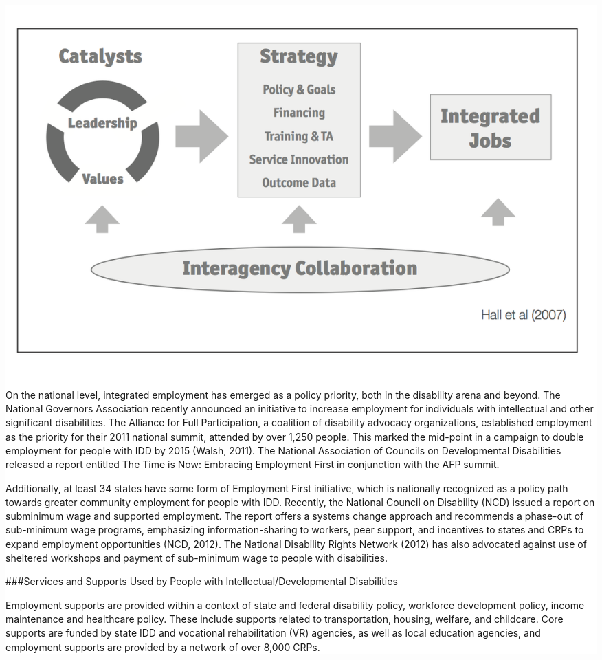 ![Figure 1. High Performance Model](images/figure1.png)


On the national level, integrated employment has emerged as a policy priority, both in the disability arena and beyond. The National Governors Association recently announced an initiative to increase employment for individuals with intellectual and other significant disabilities. The Alliance for Full Participation, a coalition of disability advocacy organizations, established employment as the priority for their 2011 national summit, attended by over 1,250 people. This marked the mid-point in a campaign to double employment for people with IDD by 2015 (Walsh, 2011). The National Association of Councils on Developmental Disabilities released a report entitled The Time is Now: Embracing Employment First in conjunction with the AFP summit. 

Additionally, at least 34 states have some form of Employment First initiative, which is nationally recognized as a policy path towards greater community employment for people with IDD. Recently, the National Council on Disability (NCD) issued a report on subminimum wage and supported employment. The report offers a systems change approach and recommends a phase-out of sub-minimum wage programs, emphasizing information-sharing to workers, peer support, and incentives to states and CRPs to expand employment opportunities (NCD, 2012). The National Disability Rights Network (2012) has also advocated against use of sheltered workshops and payment of sub-minimum wage to people with disabilities.

###Services and Supports Used by People with Intellectual/Developmental Disabilities

Employment supports are provided within a context of state and federal disability policy, workforce development policy, income maintenance and healthcare policy. These include supports related to transportation, housing, welfare, and childcare. Core supports are funded by state IDD and vocational rehabilitation (VR) agencies, as well as local education agencies, and employment supports are provided by a network of over 8,000 CRPs.
